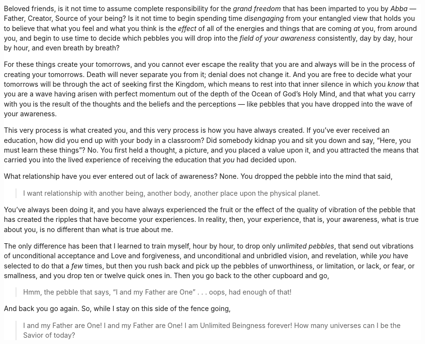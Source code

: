 Beloved friends, is it not time to assume complete responsibility for
the *grand freedom* that has been imparted to you by *Abba* — Father,
Creator, Source of your being? Is it not time to begin spending time
*disengaging* from your entangled view that holds you to believe that what
you feel and what you think is the *effect* of all of the energies and
things that are coming *at* you, from around you, and begin to use time to
decide which pebbles you will drop into the *field of your awareness*
consistently, day by day, hour by hour, and even breath by breath?

For these things create your tomorrows, and you cannot ever escape the
reality that you are and always will be in the process of creating your
tomorrows. Death will never separate you from it; denial does not change
it. And you are free to decide what your tomorrows will be through the
act of seeking first the Kingdom, which means to rest into that inner
silence in which you *know* that you are a wave having arisen with perfect
momentum out of the depth of the Ocean of God’s Holy Mind, and that what
you carry with you is the result of the thoughts and the beliefs and the
perceptions — like pebbles that you have dropped into the wave of your
awareness.

This very process is what created you, and this very process is how you
have always created. If you’ve ever received an education, how did you
end up with your body in a classroom? Did somebody kidnap you and sit
you down and say, “Here, you must learn these things”? No. You first
held a thought, a picture, and you placed a value upon it, and you
attracted the means that carried you into the lived experience of
receiving the education that *you* had decided upon.

What relationship have you ever entered out of lack of awareness? None.
You dropped the pebble into the mind that said,

> I want relationship with another being, another body, another place upon
> the physical planet.

You’ve always been doing it, and you have always experienced the fruit
or the effect of the quality of vibration of the pebble that has created
the ripples that have become your experiences. In reality, then, your
experience, that is, your awareness, what is true about you, is no
different than what is true about me.

The only difference has been that I learned to train myself, hour by
hour, to drop only *unlimited pebbles*, that send out vibrations of
unconditional acceptance and Love and forgiveness, and unconditional and
unbridled vision, and revelation, while *you* have selected to do that a
*few* times, but then you rush back and pick up the pebbles of
unworthiness, or limitation, or lack, or fear, or smallness, and you
drop ten or twelve quick ones in. Then you go back to the other cupboard
and go,

> Hmm, the pebble that says, “I and my Father are One” . . . oops, had
> enough of that!

And back you go again. So, while I stay on this side of the fence going,

> I and my Father are One! I and my Father are One! I am Unlimited
> Beingness forever! How many universes can I be the Savior of today?
